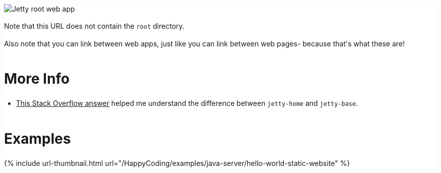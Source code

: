 ![Jetty root web app](/tutorials/java-server/images/jetty-setup-3.png)

Note that this URL does not contain the `root` directory.

Also note that you can link between web apps, just like you can link between web pages- because that's what these are!

# More Info

- [This Stack Overflow answer](https://stackoverflow.com/a/51429767/873165) helped me understand the difference between `jetty-home` and `jetty-base`.

# Examples

{% include url-thumbnail.html url="/HappyCoding/examples/java-server/hello-world-static-website" %}